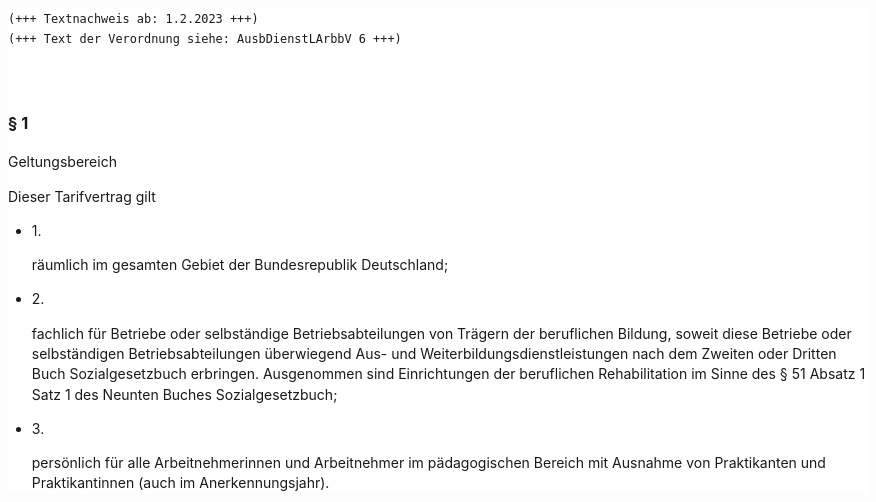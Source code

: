 <div class="jurAbsatz">

  

``` 
(+++ Textnachweis ab: 1.2.2023 +++)
(+++ Text der Verordnung siehe: AusbDienstLArbbV 6 +++)

 
```

</div>

</div>

</div>

</div>

<span id="BJNR0160B0023BJNE000100000.html"></span>

### § 1  
Geltungsbereich

<div>

<div class="jnhtml">

<div>

<div class="jurAbsatz">

Dieser Tarifvertrag gilt

  - 1\.
    
    <div>
    
    räumlich im gesamten Gebiet der Bundesrepublik Deutschland;
    
    </div>

  - 2\.
    
    <div>
    
    fachlich für Betriebe oder selbständige Betriebsabteilungen von
    Trägern der beruflichen Bildung, soweit diese Betriebe oder
    selbständigen Betriebsabteilungen überwiegend Aus- und
    Weiterbildungsdienstleistungen nach dem Zweiten oder Dritten Buch
    Sozialgesetzbuch erbringen. Ausgenommen sind Einrichtungen der
    beruflichen Rehabilitation im Sinne des § 51 Absatz 1 Satz 1 des
    Neunten Buches Sozialgesetzbuch;
    
    </div>

  - 3\.
    
    <div>
    
    persönlich für alle Arbeitnehmerinnen und Arbeitnehmer im
    pädagogischen Bereich mit Ausnahme von Praktikanten und
    Praktikantinnen (auch im Anerkennungsjahr).
    